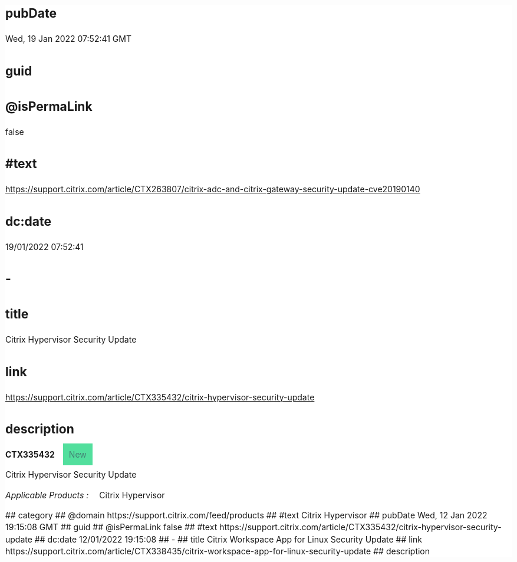 ## pubDate
Wed, 19 Jan 2022 07:52:41 GMT
## guid
## @isPermaLink
false
## #text
https://support.citrix.com/article/CTX263807/citrix-adc-and-citrix-gateway-security-update-cve20190140
## dc:date
19/01/2022 07:52:41
## -
## title
Citrix Hypervisor Security Update
## link
https://support.citrix.com/article/CTX335432/citrix-hypervisor-security-update
## description
<p><span><b>CTX335432</b></span>&emsp;<span style='padding:10px 10px; background-color:#52DF9D; color:#447f74;'>New</span></p><p>Citrix Hypervisor Security Update</p><p><span><i>Applicable Products : </i></span>&emsp;<span>Citrix Hypervisor</span></p></p>
## category
## @domain
https://support.citrix.com/feed/products
## #text
Citrix Hypervisor
## pubDate
Wed, 12 Jan 2022 19:15:08 GMT
## guid
## @isPermaLink
false
## #text
https://support.citrix.com/article/CTX335432/citrix-hypervisor-security-update
## dc:date
12/01/2022 19:15:08
## -
## title
Citrix Workspace App for Linux Security Update
## link
https://support.citrix.com/article/CTX338435/citrix-workspace-app-for-linux-security-update
## description